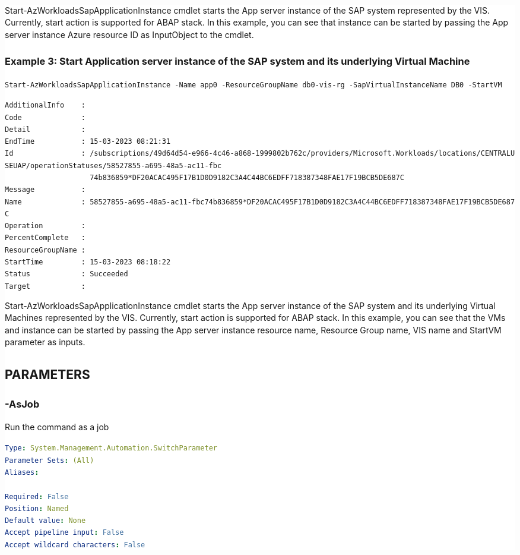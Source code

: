 Start-AzWorkloadsSapApplicationInstance cmdlet starts the App server instance of the SAP system represented by the VIS.
Currently, start action is supported for ABAP stack.
In this example, you can see that instance can be started by passing the App server instance Azure resource ID as InputObject to the cmdlet.

### Example 3: Start Application server instance of the SAP system and its underlying Virtual Machine
```powershell
Start-AzWorkloadsSapApplicationInstance -Name app0 -ResourceGroupName db0-vis-rg -SapVirtualInstanceName DB0 -StartVM
```

```output
AdditionalInfo    :
Code              :
Detail            :
EndTime           : 15-03-2023 08:21:31
Id                : /subscriptions/49d64d54-e966-4c46-a868-1999802b762c/providers/Microsoft.Workloads/locations/CENTRALUSEUAP/operationStatuses/58527855-a695-48a5-ac11-fbc
                    74b836859*DF20ACAC495F17B1D0D9182C3A4C44BC6EDFF718387348FAE17F19BCB5DE687C
Message           :
Name              : 58527855-a695-48a5-ac11-fbc74b836859*DF20ACAC495F17B1D0D9182C3A4C44BC6EDFF718387348FAE17F19BCB5DE687C
Operation         :
PercentComplete   :
ResourceGroupName :
StartTime         : 15-03-2023 08:18:22
Status            : Succeeded
Target            :
```

Start-AzWorkloadsSapApplicationInstance cmdlet starts the App server instance of the SAP system and its underlying Virtual Machines represented by the VIS.
Currently, start action is supported for ABAP stack.
In this example, you can see that the VMs and instance can be started by passing the App server instance resource name, Resource Group name, VIS name and StartVM parameter as inputs.

## PARAMETERS

### -AsJob
Run the command as a job

```yaml
Type: System.Management.Automation.SwitchParameter
Parameter Sets: (All)
Aliases:

Required: False
Position: Named
Default value: None
Accept pipeline input: False
Accept wildcard characters: False
```
